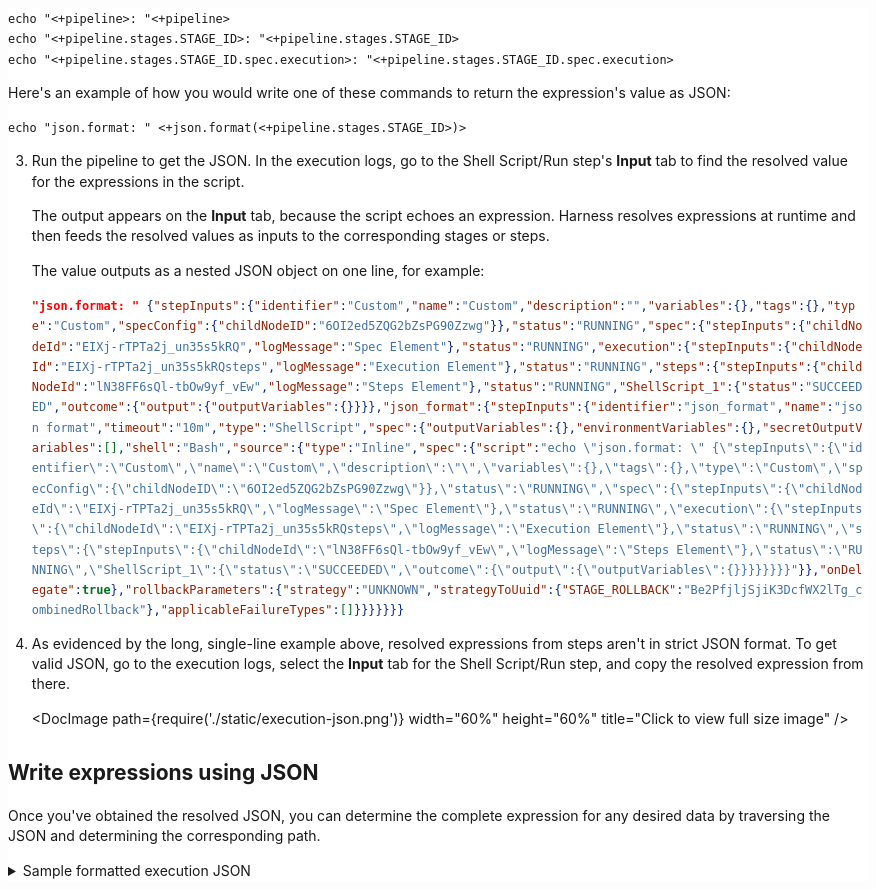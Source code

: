    ```
   echo "<+pipeline>: "<+pipeline>
   echo "<+pipeline.stages.STAGE_ID>: "<+pipeline.stages.STAGE_ID>
   echo "<+pipeline.stages.STAGE_ID.spec.execution>: "<+pipeline.stages.STAGE_ID.spec.execution>
   ```

   Here's an example of how you would write one of these commands to return the expression's value as JSON:

   ```
   echo "json.format: " <+json.format(<+pipeline.stages.STAGE_ID>)>
   ```

3. Run the pipeline to get the JSON. In the execution logs, go to the Shell Script/Run step's **Input** tab to find the resolved value for the expressions in the script.

   The output appears on the **Input** tab, because the script echoes an expression. Harness resolves expressions at runtime and then feeds the resolved values as inputs to the corresponding stages or steps.

   The value outputs as a nested JSON object on one line, for example:

   ```json
   "json.format: " {"stepInputs":{"identifier":"Custom","name":"Custom","description":"","variables":{},"tags":{},"type":"Custom","specConfig":{"childNodeID":"6OI2ed5ZQG2bZsPG90Zzwg"}},"status":"RUNNING","spec":{"stepInputs":{"childNodeId":"EIXj-rTPTa2j_un35s5kRQ","logMessage":"Spec Element"},"status":"RUNNING","execution":{"stepInputs":{"childNodeId":"EIXj-rTPTa2j_un35s5kRQsteps","logMessage":"Execution Element"},"status":"RUNNING","steps":{"stepInputs":{"childNodeId":"lN38FF6sQl-tbOw9yf_vEw","logMessage":"Steps Element"},"status":"RUNNING","ShellScript_1":{"status":"SUCCEEDED","outcome":{"output":{"outputVariables":{}}}},"json_format":{"stepInputs":{"identifier":"json_format","name":"json format","timeout":"10m","type":"ShellScript","spec":{"outputVariables":{},"environmentVariables":{},"secretOutputVariables":[],"shell":"Bash","source":{"type":"Inline","spec":{"script":"echo \"json.format: \" {\"stepInputs\":{\"identifier\":\"Custom\",\"name\":\"Custom\",\"description\":\"\",\"variables\":{},\"tags\":{},\"type\":\"Custom\",\"specConfig\":{\"childNodeID\":\"6OI2ed5ZQG2bZsPG90Zzwg\"}},\"status\":\"RUNNING\",\"spec\":{\"stepInputs\":{\"childNodeId\":\"EIXj-rTPTa2j_un35s5kRQ\",\"logMessage\":\"Spec Element\"},\"status\":\"RUNNING\",\"execution\":{\"stepInputs\":{\"childNodeId\":\"EIXj-rTPTa2j_un35s5kRQsteps\",\"logMessage\":\"Execution Element\"},\"status\":\"RUNNING\",\"steps\":{\"stepInputs\":{\"childNodeId\":\"lN38FF6sQl-tbOw9yf_vEw\",\"logMessage\":\"Steps Element\"},\"status\":\"RUNNING\",\"ShellScript_1\":{\"status\":\"SUCCEEDED\",\"outcome\":{\"output\":{\"outputVariables\":{}}}}}}}}"}},"onDelegate":true},"rollbackParameters":{"strategy":"UNKNOWN","strategyToUuid":{"STAGE_ROLLBACK":"Be2PfjljSjiK3DcfWX2lTg_combinedRollback"},"applicableFailureTypes":[]}}}}}}}
   ```

4. As evidenced by the long, single-line example above, resolved expressions from steps aren't in strict JSON format. To get valid JSON, go to the execution logs, select the **Input** tab for the Shell Script/Run step, and copy the resolved expression from there.

   <DocImage path={require('./static/execution-json.png')} width="60%" height="60%" title="Click to view full size image" />

## Write expressions using JSON

Once you've obtained the resolved JSON, you can determine the complete expression for any desired data by traversing the JSON and determining the corresponding path.

<details><summary>Sample formatted execution JSON</summary></details>
